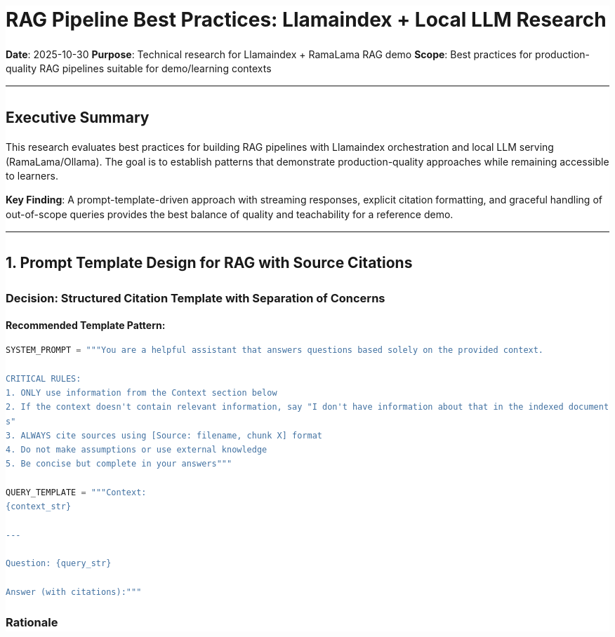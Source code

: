 # RAG Pipeline Best Practices: Llamaindex + Local LLM Research

**Date**: 2025-10-30
**Purpose**: Technical research for Llamaindex + RamaLama RAG demo
**Scope**: Best practices for production-quality RAG pipelines suitable for demo/learning contexts

---

## Executive Summary

This research evaluates best practices for building RAG pipelines with Llamaindex orchestration and local LLM serving (RamaLama/Ollama). The goal is to establish patterns that demonstrate production-quality approaches while remaining accessible to learners.

**Key Finding**: A prompt-template-driven approach with streaming responses, explicit citation formatting, and graceful handling of out-of-scope queries provides the best balance of quality and teachability for a reference demo.

---

## 1. Prompt Template Design for RAG with Source Citations

### Decision: Structured Citation Template with Separation of Concerns

**Recommended Template Pattern:**

```python
SYSTEM_PROMPT = """You are a helpful assistant that answers questions based solely on the provided context.

CRITICAL RULES:
1. ONLY use information from the Context section below
2. If the context doesn't contain relevant information, say "I don't have information about that in the indexed documents"
3. ALWAYS cite sources using [Source: filename, chunk X] format
4. Do not make assumptions or use external knowledge
5. Be concise but complete in your answers"""

QUERY_TEMPLATE = """Context:
{context_str}

---

Question: {query_str}

Answer (with citations):"""
```

### Rationale
